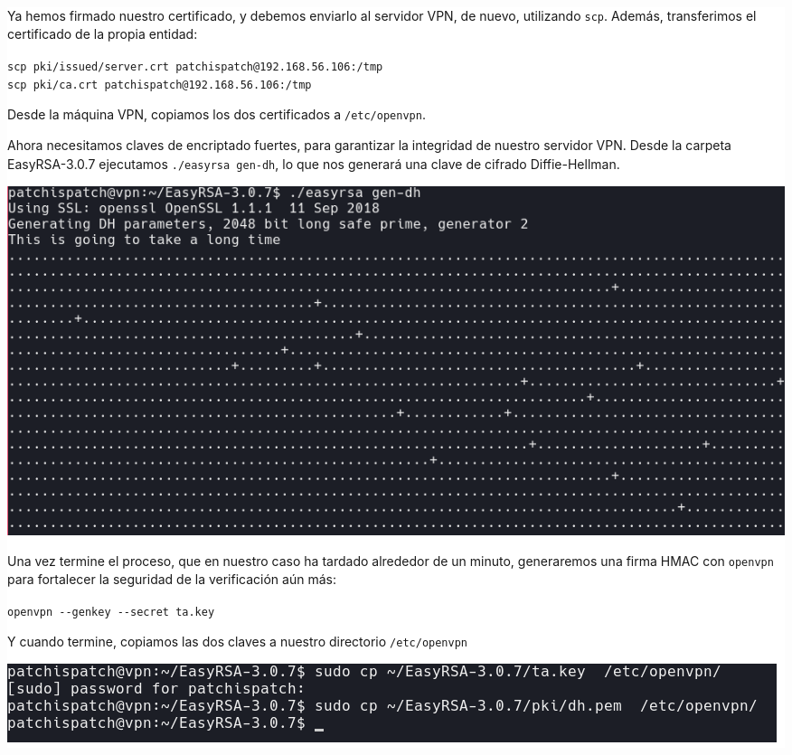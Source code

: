 

Ya hemos firmado nuestro certificado, y debemos enviarlo al servidor VPN, de nuevo, utilizando `scp`. Además, transferimos el certificado de la propia entidad:

```
scp pki/issued/server.crt patchispatch@192.168.56.106:/tmp
scp pki/ca.crt patchispatch@192.168.56.106:/tmp
```



Desde la máquina VPN, copiamos los dos certificados a `/etc/openvpn`.

Ahora necesitamos claves de encriptado fuertes, para garantizar la integridad de nuestro servidor VPN. Desde la carpeta EasyRSA-3.0.7 ejecutamos `./easyrsa gen-dh`, lo que nos generará una clave de cifrado Diffie-Hellman.

![](img/gen-dh.png)



Una vez termine el proceso, que en nuestro caso ha tardado alrededor de un minuto, generaremos una firma HMAC con `openvpn` para fortalecer la seguridad de la verificación aún más:

```
openvpn --genkey --secret ta.key
```



Y cuando termine, copiamos las dos claves a nuestro directorio `/etc/openvpn`

![](img/cp-ta-key.png)
